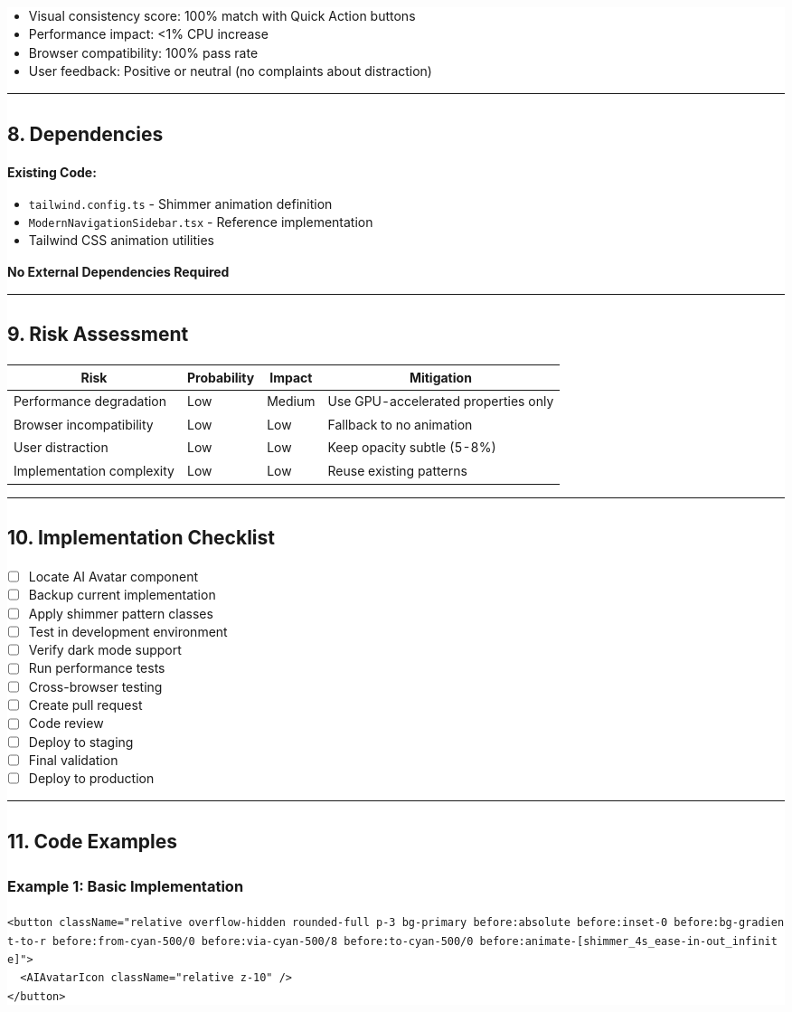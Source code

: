 - Visual consistency score: 100% match with Quick Action buttons
- Performance impact: <1% CPU increase
- Browser compatibility: 100% pass rate
- User feedback: Positive or neutral (no complaints about distraction)

---

## 8. Dependencies

**Existing Code:**
- `tailwind.config.ts` - Shimmer animation definition
- `ModernNavigationSidebar.tsx` - Reference implementation
- Tailwind CSS animation utilities

**No External Dependencies Required**

---

## 9. Risk Assessment

| Risk | Probability | Impact | Mitigation |
|------|------------|--------|------------|
| Performance degradation | Low | Medium | Use GPU-accelerated properties only |
| Browser incompatibility | Low | Low | Fallback to no animation |
| User distraction | Low | Low | Keep opacity subtle (5-8%) |
| Implementation complexity | Low | Low | Reuse existing patterns |

---

## 10. Implementation Checklist

- [ ] Locate AI Avatar component
- [ ] Backup current implementation
- [ ] Apply shimmer pattern classes
- [ ] Test in development environment
- [ ] Verify dark mode support
- [ ] Run performance tests
- [ ] Cross-browser testing
- [ ] Create pull request
- [ ] Code review
- [ ] Deploy to staging
- [ ] Final validation
- [ ] Deploy to production

---

## 11. Code Examples

### Example 1: Basic Implementation
```tsx
<button className="relative overflow-hidden rounded-full p-3 bg-primary before:absolute before:inset-0 before:bg-gradient-to-r before:from-cyan-500/0 before:via-cyan-500/8 before:to-cyan-500/0 before:animate-[shimmer_4s_ease-in-out_infinite]">
  <AIAvatarIcon className="relative z-10" />
</button>
```
